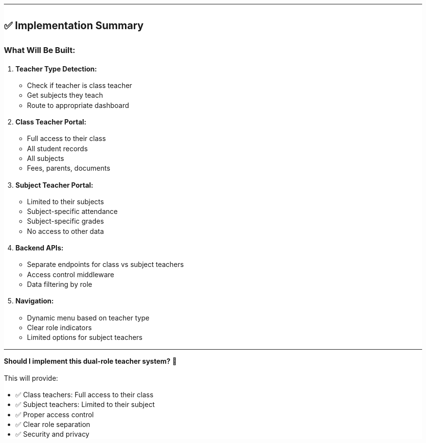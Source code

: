 
---

## ✅ **Implementation Summary**

### **What Will Be Built:**

1. **Teacher Type Detection:**
   - Check if teacher is class teacher
   - Get subjects they teach
   - Route to appropriate dashboard

2. **Class Teacher Portal:**
   - Full access to their class
   - All student records
   - All subjects
   - Fees, parents, documents

3. **Subject Teacher Portal:**
   - Limited to their subjects
   - Subject-specific attendance
   - Subject-specific grades
   - No access to other data

4. **Backend APIs:**
   - Separate endpoints for class vs subject teachers
   - Access control middleware
   - Data filtering by role

5. **Navigation:**
   - Dynamic menu based on teacher type
   - Clear role indicators
   - Limited options for subject teachers

---

**Should I implement this dual-role teacher system?** 🚀

This will provide:
- ✅ Class teachers: Full access to their class
- ✅ Subject teachers: Limited to their subject
- ✅ Proper access control
- ✅ Clear role separation
- ✅ Security and privacy
